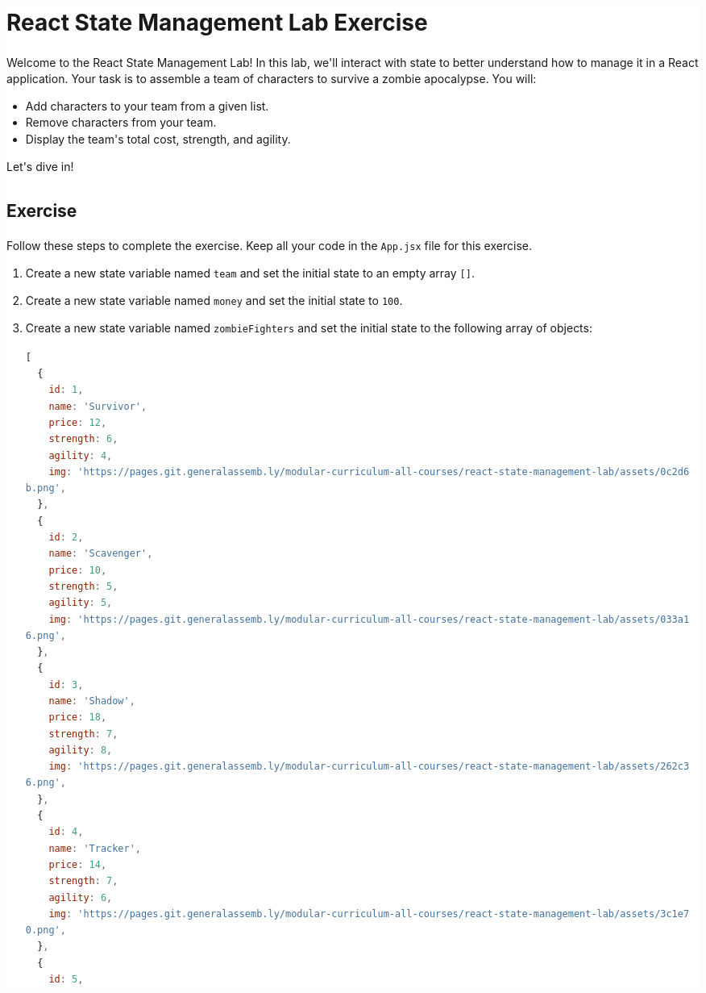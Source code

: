 <h1>
  <span class="headline">React State Management Lab</span>
  <span class="subhead">Exercise</span>
</h1>

Welcome to the React State Management Lab! In this lab, we'll interact with state to better understand how to manage it in a React application. Your task is to assemble a team of characters to survive a zombie apocalypse. You will:

- Add characters to your team from a given list.
- Remove characters from your team.
- Display the team's total cost, strength, and agility.

Let's dive in!

## Exercise

Follow these steps to complete the exercise. Keep all your code in the `App.jsx` file for this exercise.

1. Create a new state variable named `team` and set the initial state to an empty array `[]`.

2. Create a new state variable named `money` and set the initial state to `100`.

3. Create a new state variable named `zombieFighters` and set the initial state to the following array of objects:

   ```javascript
   [
     {
       id: 1,
       name: 'Survivor',
       price: 12,
       strength: 6,
       agility: 4,
       img: 'https://pages.git.generalassemb.ly/modular-curriculum-all-courses/react-state-management-lab/assets/0c2d6b.png',
     },
     {
       id: 2,
       name: 'Scavenger',
       price: 10,
       strength: 5,
       agility: 5,
       img: 'https://pages.git.generalassemb.ly/modular-curriculum-all-courses/react-state-management-lab/assets/033a16.png',
     },
     {
       id: 3,
       name: 'Shadow',
       price: 18,
       strength: 7,
       agility: 8,
       img: 'https://pages.git.generalassemb.ly/modular-curriculum-all-courses/react-state-management-lab/assets/262c36.png',
     },
     {
       id: 4,
       name: 'Tracker',
       price: 14,
       strength: 7,
       agility: 6,
       img: 'https://pages.git.generalassemb.ly/modular-curriculum-all-courses/react-state-management-lab/assets/3c1e70.png',
     },
     {
       id: 5,
   ```
